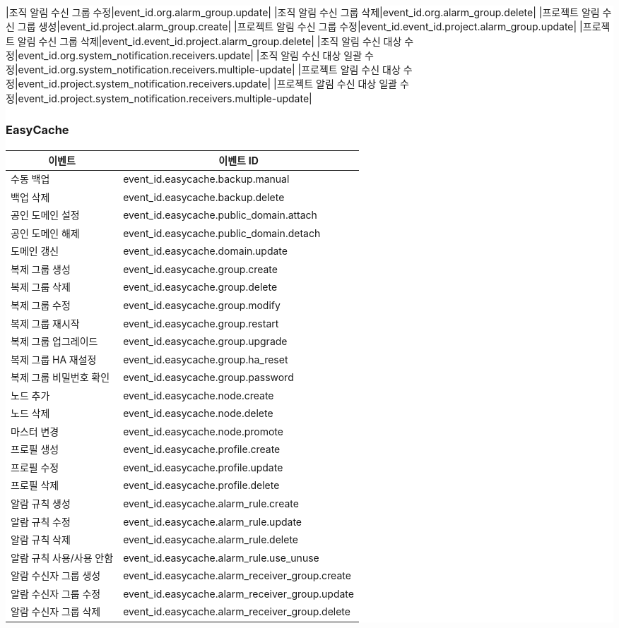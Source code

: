 |조직 알림 수신 그룹 수정|event_id.org.alarm_group.update|
|조직 알림 수신 그룹 삭제|event_id.org.alarm_group.delete|
|프로젝트 알림 수신 그룹 생성|event_id.project.alarm_group.create|
|프로젝트 알림 수신 그룹 수정|event_id.event_id.project.alarm_group.update|
|프로젝트 알림 수신 그룹 삭제|event_id.event_id.project.alarm_group.delete|
|조직 알림 수신 대상 수정|event_id.org.system_notification.receivers.update|
|조직 알림 수신 대상 일괄 수정|event_id.org.system_notification.receivers.multiple-update|
|프로젝트 알림 수신 대상 수정|event_id.project.system_notification.receivers.update|
|프로젝트 알림 수신 대상 일괄 수정|event_id.project.system_notification.receivers.multiple-update|

### EasyCache

| 이벤트 | 이벤트 ID |
| --- | --- |
|수동 백업|event_id.easycache.backup.manual|
|백업 삭제|event_id.easycache.backup.delete|
|공인 도메인 설정|event_id.easycache.public_domain.attach|
|공인 도메인 해제|event_id.easycache.public_domain.detach|
|도메인 갱신|event_id.easycache.domain.update|
|복제 그룹 생성|event_id.easycache.group.create|
|복제 그룹 삭제|event_id.easycache.group.delete|
|복제 그룹 수정|event_id.easycache.group.modify|
|복제 그룹 재시작|event_id.easycache.group.restart|
|복제 그룹 업그레이드|event_id.easycache.group.upgrade|
|복제 그룹 HA 재설정|event_id.easycache.group.ha_reset|
|복제 그룹 비밀번호 확인|event_id.easycache.group.password|
|노드 추가|event_id.easycache.node.create|
|노드 삭제|event_id.easycache.node.delete|
|마스터 변경|event_id.easycache.node.promote|
|프로필 생성|event_id.easycache.profile.create|
|프로필 수정|event_id.easycache.profile.update|
|프로필 삭제|event_id.easycache.profile.delete|
|알람 규칙 생성|event_id.easycache.alarm_rule.create|
|알람 규칙 수정|event_id.easycache.alarm_rule.update|
|알람 규칙 삭제|event_id.easycache.alarm_rule.delete|
|알람 규칙 사용/사용 안함|event_id.easycache.alarm_rule.use_unuse|
|알람 수신자 그룹 생성|event_id.easycache.alarm_receiver_group.create|
|알람 수신자 그룹 수정|event_id.easycache.alarm_receiver_group.update|
|알람 수신자 그룹 삭제|event_id.easycache.alarm_receiver_group.delete|